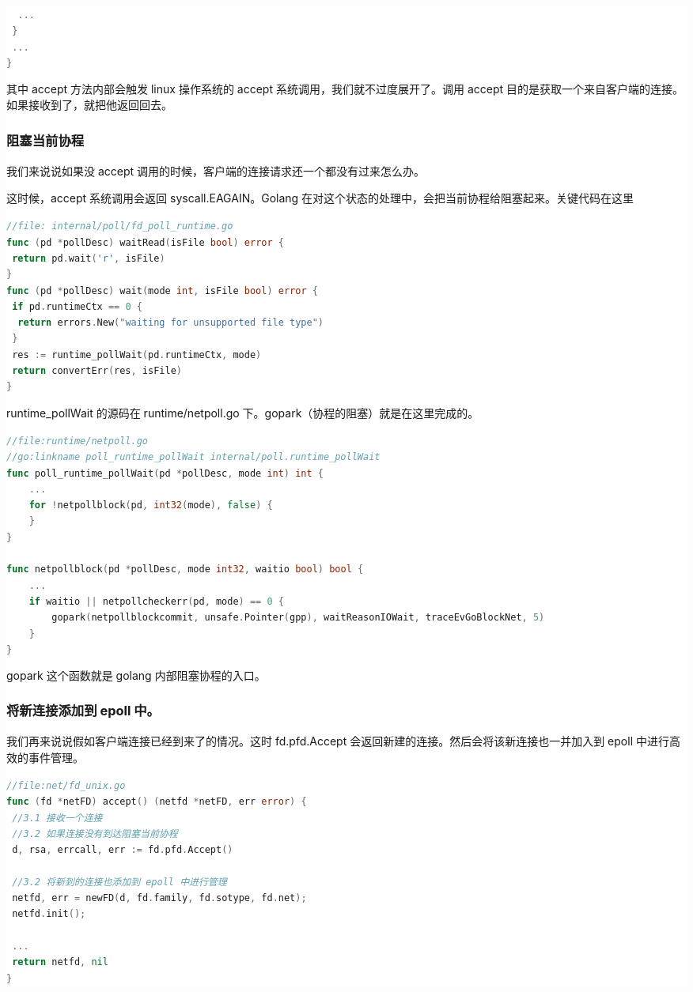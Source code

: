 ```go
  ...
 }
 ...
}
```

其中 accept 方法内部会触发 linux 操作系统的 accept 系统调用，我们就不过度展开了。调用 accept 目的是获取一个来自客户端的连接。如果接收到了，就把他返回回去。

### 阻塞当前协程

我们来说说如果没 accept 调用的时候，客户端的连接请求还一个都没有过来怎么办。

这时候，accept 系统调用会返回 syscall.EAGAIN。Golang 在对这个状态的处理中，会把当前协程给阻塞起来。关键代码在这里

```go
//file: internal/poll/fd_poll_runtime.go
func (pd *pollDesc) waitRead(isFile bool) error {
 return pd.wait('r', isFile)
}
func (pd *pollDesc) wait(mode int, isFile bool) error {
 if pd.runtimeCtx == 0 {
  return errors.New("waiting for unsupported file type")
 }
 res := runtime_pollWait(pd.runtimeCtx, mode)
 return convertErr(res, isFile)
}
```

runtime_pollWait 的源码在 runtime/netpoll.go 下。gopark（协程的阻塞）就是在这里完成的。

```go
//file:runtime/netpoll.go
//go:linkname poll_runtime_pollWait internal/poll.runtime_pollWait
func poll_runtime_pollWait(pd *pollDesc, mode int) int {
    ...
    for !netpollblock(pd, int32(mode), false) {
    }
}

func netpollblock(pd *pollDesc, mode int32, waitio bool) bool {
    ...
    if waitio || netpollcheckerr(pd, mode) == 0 {
        gopark(netpollblockcommit, unsafe.Pointer(gpp), waitReasonIOWait, traceEvGoBlockNet, 5)
    }
}
```

gopark 这个函数就是 golang 内部阻塞协程的入口。

### 将新连接添加到 epoll 中。

我们再来说说假如客户端连接已经到来了的情况。这时 fd.pfd.Accept 会返回新建的连接。然后会将该新连接也一并加入到 epoll 中进行高效的事件管理。

```go
//file:net/fd_unix.go
func (fd *netFD) accept() (netfd *netFD, err error) {
 //3.1 接收一个连接
 //3.2 如果连接没有到达阻塞当前协程
 d, rsa, errcall, err := fd.pfd.Accept()

 //3.2 将新到的连接也添加到 epoll 中进行管理
 netfd, err = newFD(d, fd.family, fd.sotype, fd.net);
 netfd.init();

 ...
 return netfd, nil
}
```